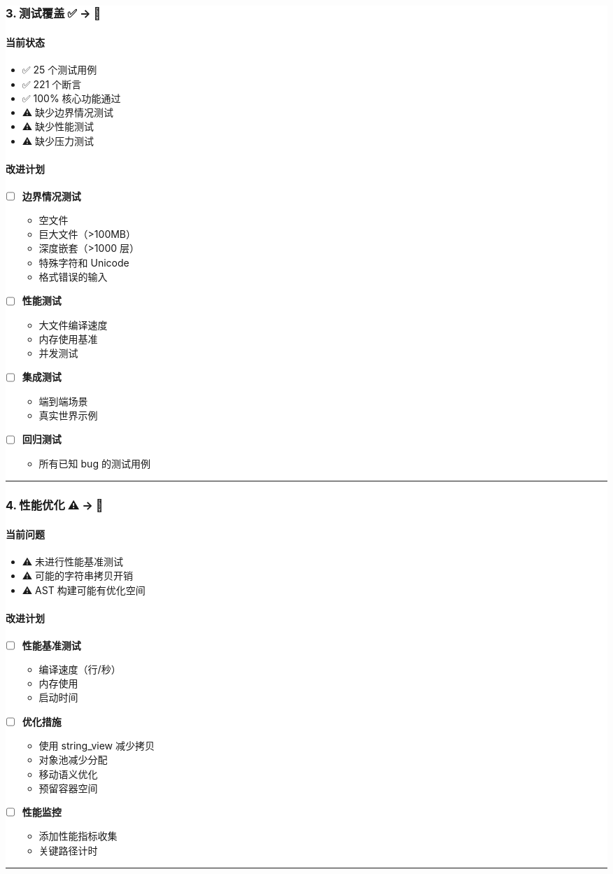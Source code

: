 
### 3. 测试覆盖 ✅ → 🚀

#### 当前状态
- ✅ 25 个测试用例
- ✅ 221 个断言
- ✅ 100% 核心功能通过
- ⚠️ 缺少边界情况测试
- ⚠️ 缺少性能测试
- ⚠️ 缺少压力测试

#### 改进计划
- [ ] **边界情况测试**
  - 空文件
  - 巨大文件（>100MB）
  - 深度嵌套（>1000 层）
  - 特殊字符和 Unicode
  - 格式错误的输入
  
- [ ] **性能测试**
  - 大文件编译速度
  - 内存使用基准
  - 并发测试
  
- [ ] **集成测试**
  - 端到端场景
  - 真实世界示例
  
- [ ] **回归测试**
  - 所有已知 bug 的测试用例

---

### 4. 性能优化 ⚠️ → 🚀

#### 当前问题
- ⚠️ 未进行性能基准测试
- ⚠️ 可能的字符串拷贝开销
- ⚠️ AST 构建可能有优化空间

#### 改进计划
- [ ] **性能基准测试**
  - 编译速度（行/秒）
  - 内存使用
  - 启动时间
  
- [ ] **优化措施**
  - 使用 string_view 减少拷贝
  - 对象池减少分配
  - 移动语义优化
  - 预留容器空间
  
- [ ] **性能监控**
  - 添加性能指标收集
  - 关键路径计时

---